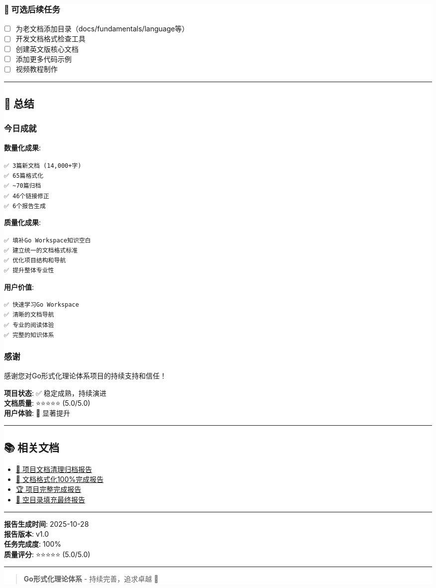 ### 📝 可选后续任务

- [ ] 为老文档添加目录（docs/fundamentals/language等）
- [ ] 开发文档格式检查工具
- [ ] 创建英文版核心文档
- [ ] 添加更多代码示例
- [ ] 视频教程制作

---

## 🎉 总结

### 今日成就

**数量化成果**:
```text
✅ 3篇新文档 (14,000+字)
✅ 65篇格式化
✅ ~70篇归档
✅ 46个链接修正
✅ 6个报告生成
```

**质量化成果**:
```text
✅ 填补Go Workspace知识空白
✅ 建立统一的文档格式标准
✅ 优化项目结构和导航
✅ 提升整体专业性
```

**用户价值**:
```text
✅ 快速学习Go Workspace
✅ 清晰的文档导航
✅ 专业的阅读体验
✅ 完整的知识体系
```

### 感谢

感谢您对Go形式化理论体系项目的持续支持和信任！

**项目状态**: ✅ 稳定成熟，持续演进  
**文档质量**: ⭐⭐⭐⭐⭐ (5.0/5.0)  
**用户体验**: 🚀 显著提升

---

## 📚 相关文档

- [🧹 项目文档清理归档报告](./🧹-项目文档清理归档报告-2025-10-28.md)
- [🎊 文档格式化100%完成报告](./archive/project-reports/🎊-文档格式化100%完成报告-2025-10-28.md)
- [🏆 项目完整完成报告](./archive/project-reports/🏆-项目完整完成报告-2025-10-28.md)
- [🎊 空目录填充最终报告](./archive/project-reports/🎊-100%完成-空目录填充最终报告-2025-10-28.md)

---

**报告生成时间**: 2025-10-28  
**报告版本**: v1.0  
**任务完成度**: 100%  
**质量评分**: ⭐⭐⭐⭐⭐ (5.0/5.0)

---

> **Go形式化理论体系** - 持续完善，追求卓越 🚀

